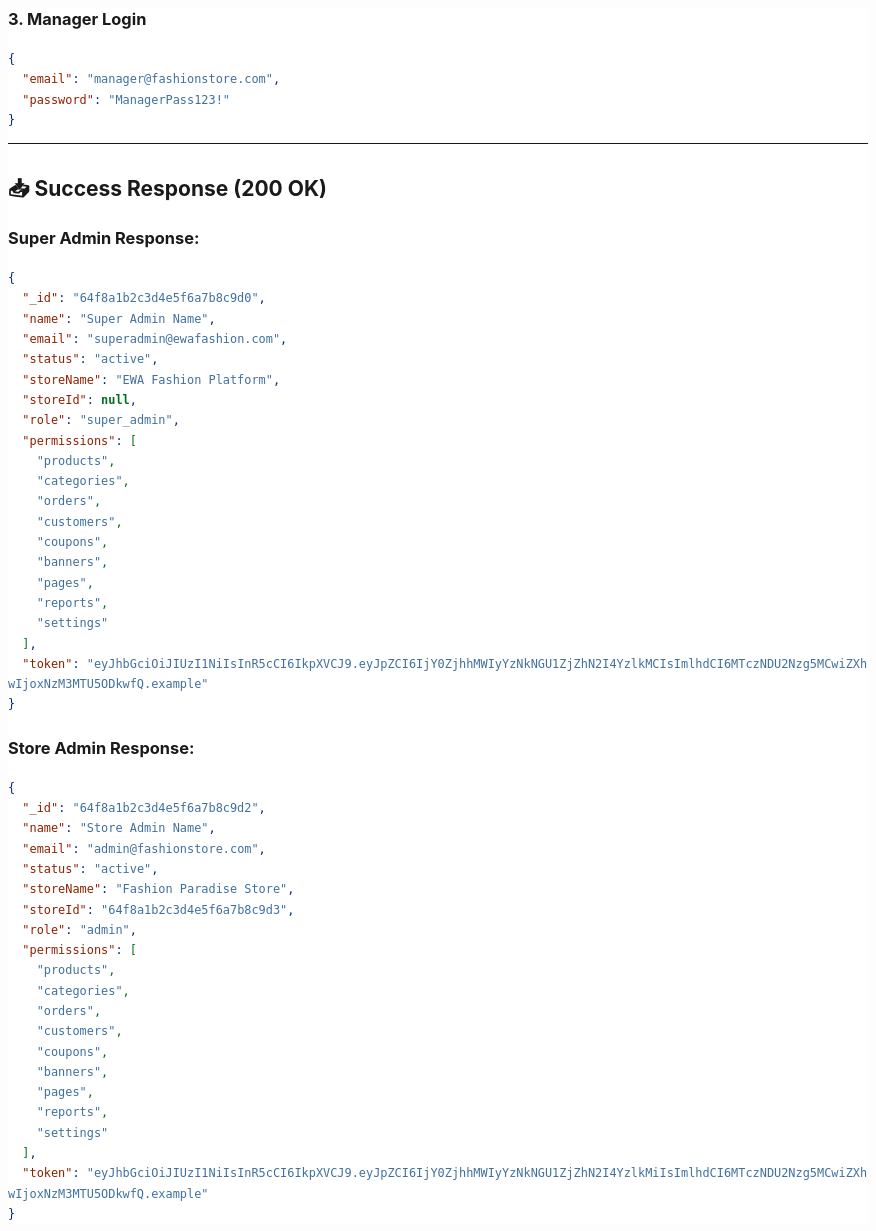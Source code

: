 ### **3. Manager Login**
```json
{
  "email": "manager@fashionstore.com",
  "password": "ManagerPass123!"
}
```

---

## 📥 **Success Response (200 OK)**

### **Super Admin Response:**
```json
{
  "_id": "64f8a1b2c3d4e5f6a7b8c9d0",
  "name": "Super Admin Name",
  "email": "superadmin@ewafashion.com",
  "status": "active",
  "storeName": "EWA Fashion Platform",
  "storeId": null,
  "role": "super_admin",
  "permissions": [
    "products",
    "categories", 
    "orders",
    "customers",
    "coupons",
    "banners",
    "pages",
    "reports",
    "settings"
  ],
  "token": "eyJhbGciOiJIUzI1NiIsInR5cCI6IkpXVCJ9.eyJpZCI6IjY0ZjhhMWIyYzNkNGU1ZjZhN2I4YzlkMCIsImlhdCI6MTczNDU2Nzg5MCwiZXhwIjoxNzM3MTU5ODkwfQ.example"
}
```

### **Store Admin Response:**
```json
{
  "_id": "64f8a1b2c3d4e5f6a7b8c9d2",
  "name": "Store Admin Name",
  "email": "admin@fashionstore.com",
  "status": "active",
  "storeName": "Fashion Paradise Store",
  "storeId": "64f8a1b2c3d4e5f6a7b8c9d3",
  "role": "admin",
  "permissions": [
    "products",
    "categories",
    "orders", 
    "customers",
    "coupons",
    "banners",
    "pages",
    "reports",
    "settings"
  ],
  "token": "eyJhbGciOiJIUzI1NiIsInR5cCI6IkpXVCJ9.eyJpZCI6IjY0ZjhhMWIyYzNkNGU1ZjZhN2I4YzlkMiIsImlhdCI6MTczNDU2Nzg5MCwiZXhwIjoxNzM3MTU5ODkwfQ.example"
}
```
